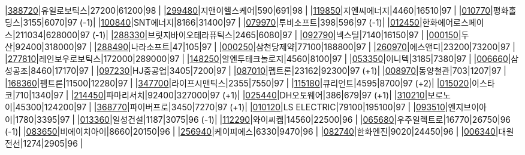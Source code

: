 |[388720](https://finance.daum.net/quotes/A388720)|유일로보틱스|27200|61200|98 |
|[299480](https://finance.daum.net/quotes/A299480)|지앤이헬스케어|590|691|98 |
|[119850](https://finance.daum.net/quotes/A119850)|지엔씨에너지|4460|16510|97 |
|[010770](https://finance.daum.net/quotes/A010770)|평화홀딩스|3155|6070|97 (-1)|
|[100840](https://finance.daum.net/quotes/A100840)|SNT에너지|8166|31400|97 |
|[079970](https://finance.daum.net/quotes/A079970)|투비소프트|398|596|97 (-1)|
|[012450](https://finance.daum.net/quotes/A012450)|한화에어로스페이스|211034|628000|97 (-1)|
|[288330](https://finance.daum.net/quotes/A288330)|브릿지바이오테라퓨틱스|2465|6080|97 |
|[092790](https://finance.daum.net/quotes/A092790)|넥스틸|7140|16150|97 |
|[000150](https://finance.daum.net/quotes/A000150)|두산|92400|318000|97 |
|[288490](https://finance.daum.net/quotes/A288490)|나라소프트|47|105|97 |
|[000250](https://finance.daum.net/quotes/A000250)|삼천당제약|77100|188800|97 |
|[260970](https://finance.daum.net/quotes/A260970)|에스앤디|23200|73200|97 |
|[277810](https://finance.daum.net/quotes/A277810)|레인보우로보틱스|172000|289000|97 |
|[148250](https://finance.daum.net/quotes/A148250)|알엔투테크놀로지|4560|8100|97 |
|[053350](https://finance.daum.net/quotes/A053350)|이니텍|3185|7380|97 |
|[006660](https://finance.daum.net/quotes/A006660)|삼성공조|8460|17170|97 |
|[097230](https://finance.daum.net/quotes/A097230)|HJ중공업|3405|7200|97 |
|[087010](https://finance.daum.net/quotes/A087010)|펩트론|23162|92300|97 (+1)|
|[008970](https://finance.daum.net/quotes/A008970)|동양철관|703|1207|97 |
|[168360](https://finance.daum.net/quotes/A168360)|펨트론|11500|12280|97 |
|[347700](https://finance.daum.net/quotes/A347700)|라이프시맨틱스|2355|7550|97 |
|[115180](https://finance.daum.net/quotes/A115180)|큐리언트|4595|8700|97 (+2)|
|[015020](https://finance.daum.net/quotes/A015020)|이스타코|710|1340|97 |
|[214450](https://finance.daum.net/quotes/A214450)|파마리서치|92400|327000|97 (+1)|
|[025440](https://finance.daum.net/quotes/A025440)|DH오토웨어|386|679|97 (+1)|
|[310210](https://finance.daum.net/quotes/A310210)|보로노이|45300|124200|97 |
|[368770](https://finance.daum.net/quotes/A368770)|파이버프로|3450|7270|97 (+1)|
|[010120](https://finance.daum.net/quotes/A010120)|LS ELECTRIC|79100|195100|97 |
|[093510](https://finance.daum.net/quotes/A093510)|엔지브이아이|1780|3395|97 |
|[013360](https://finance.daum.net/quotes/A013360)|일성건설|1187|3075|96 (-1)|
|[112290](https://finance.daum.net/quotes/A112290)|와이씨켐|14560|22500|96 |
|[065680](https://finance.daum.net/quotes/A065680)|우주일렉트로|16770|26750|96 (-1)|
|[083650](https://finance.daum.net/quotes/A083650)|비에이치아이|8660|20150|96 |
|[256940](https://finance.daum.net/quotes/A256940)|케이피에스|6330|9470|96 |
|[082740](https://finance.daum.net/quotes/A082740)|한화엔진|9020|24450|96 |
|[006340](https://finance.daum.net/quotes/A006340)|대원전선|1274|2905|96 |